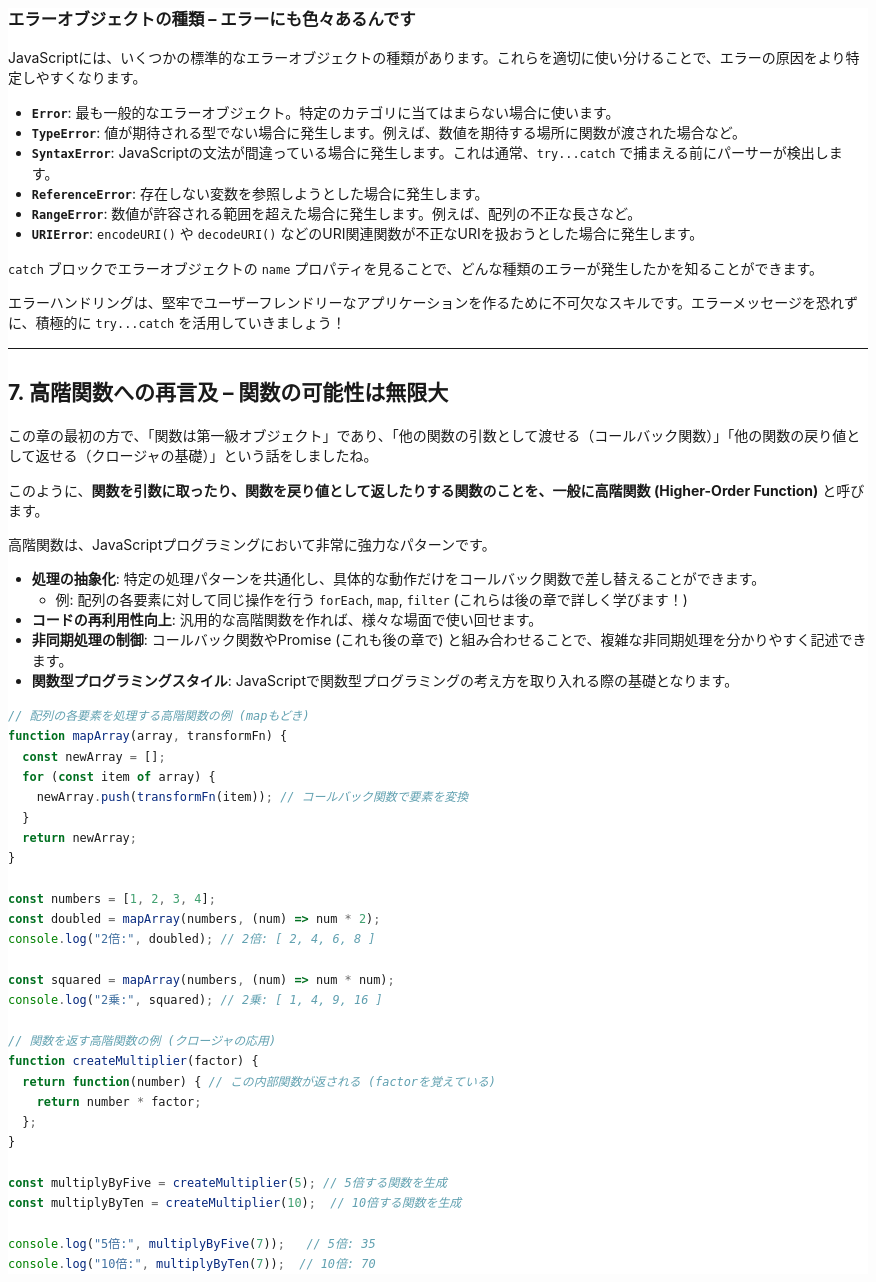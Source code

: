 ### エラーオブジェクトの種類 – エラーにも色々あるんです

JavaScriptには、いくつかの標準的なエラーオブジェクトの種類があります。これらを適切に使い分けることで、エラーの原因をより特定しやすくなります。

* **`Error`**: 最も一般的なエラーオブジェクト。特定のカテゴリに当てはまらない場合に使います。
* **`TypeError`**: 値が期待される型でない場合に発生します。例えば、数値を期待する場所に関数が渡された場合など。
* **`SyntaxError`**: JavaScriptの文法が間違っている場合に発生します。これは通常、`try...catch` で捕まえる前にパーサーが検出します。
* **`ReferenceError`**: 存在しない変数を参照しようとした場合に発生します。
* **`RangeError`**: 数値が許容される範囲を超えた場合に発生します。例えば、配列の不正な長さなど。
* **`URIError`**: `encodeURI()` や `decodeURI()` などのURI関連関数が不正なURIを扱おうとした場合に発生します。


`catch` ブロックでエラーオブジェクトの `name` プロパティを見ることで、どんな種類のエラーが発生したかを知ることができます。

エラーハンドリングは、堅牢でユーザーフレンドリーなアプリケーションを作るために不可欠なスキルです。エラーメッセージを恐れずに、積極的に `try...catch` を活用していきましょう！

---

## 7. 高階関数への再言及 – 関数の可能性は無限大

この章の最初の方で、「関数は第一級オブジェクト」であり、「他の関数の引数として渡せる（コールバック関数）」「他の関数の戻り値として返せる（クロージャの基礎）」という話をしましたね。

このように、**関数を引数に取ったり、関数を戻り値として返したりする関数のことを、一般に高階関数 (Higher-Order Function)** と呼びます。

高階関数は、JavaScriptプログラミングにおいて非常に強力なパターンです。

* **処理の抽象化**: 特定の処理パターンを共通化し、具体的な動作だけをコールバック関数で差し替えることができます。
  * 例: 配列の各要素に対して同じ操作を行う `forEach`, `map`, `filter` (これらは後の章で詳しく学びます！)
* **コードの再利用性向上**: 汎用的な高階関数を作れば、様々な場面で使い回せます。
* **非同期処理の制御**: コールバック関数やPromise (これも後の章で) と組み合わせることで、複雑な非同期処理を分かりやすく記述できます。
* **関数型プログラミングスタイル**: JavaScriptで関数型プログラミングの考え方を取り入れる際の基礎となります。

```javascript
// 配列の各要素を処理する高階関数の例 (mapもどき)
function mapArray(array, transformFn) {
  const newArray = [];
  for (const item of array) {
    newArray.push(transformFn(item)); // コールバック関数で要素を変換
  }
  return newArray;
}

const numbers = [1, 2, 3, 4];
const doubled = mapArray(numbers, (num) => num * 2);
console.log("2倍:", doubled); // 2倍: [ 2, 4, 6, 8 ]

const squared = mapArray(numbers, (num) => num * num);
console.log("2乗:", squared); // 2乗: [ 1, 4, 9, 16 ]

// 関数を返す高階関数の例 (クロージャの応用)
function createMultiplier(factor) {
  return function(number) { // この内部関数が返される (factorを覚えている)
    return number * factor;
  };
}

const multiplyByFive = createMultiplier(5); // 5倍する関数を生成
const multiplyByTen = createMultiplier(10);  // 10倍する関数を生成

console.log("5倍:", multiplyByFive(7));   // 5倍: 35
console.log("10倍:", multiplyByTen(7));  // 10倍: 70
```
